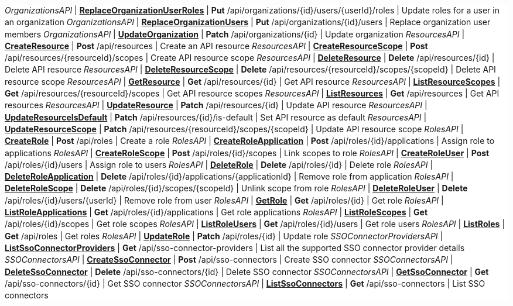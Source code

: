 *OrganizationsAPI* | [**ReplaceOrganizationUserRoles**](docs/OrganizationsAPI.md#replaceorganizationuserroles) | **Put** /api/organizations/{id}/users/{userId}/roles | Update roles for a user in an organization
*OrganizationsAPI* | [**ReplaceOrganizationUsers**](docs/OrganizationsAPI.md#replaceorganizationusers) | **Put** /api/organizations/{id}/users | Replace organization user members
*OrganizationsAPI* | [**UpdateOrganization**](docs/OrganizationsAPI.md#updateorganization) | **Patch** /api/organizations/{id} | Update organization
*ResourcesAPI* | [**CreateResource**](docs/ResourcesAPI.md#createresource) | **Post** /api/resources | Create an API resource
*ResourcesAPI* | [**CreateResourceScope**](docs/ResourcesAPI.md#createresourcescope) | **Post** /api/resources/{resourceId}/scopes | Create API resource scope
*ResourcesAPI* | [**DeleteResource**](docs/ResourcesAPI.md#deleteresource) | **Delete** /api/resources/{id} | Delete API resource
*ResourcesAPI* | [**DeleteResourceScope**](docs/ResourcesAPI.md#deleteresourcescope) | **Delete** /api/resources/{resourceId}/scopes/{scopeId} | Delete API resource scope
*ResourcesAPI* | [**GetResource**](docs/ResourcesAPI.md#getresource) | **Get** /api/resources/{id} | Get API resource
*ResourcesAPI* | [**ListResourceScopes**](docs/ResourcesAPI.md#listresourcescopes) | **Get** /api/resources/{resourceId}/scopes | Get API resource scopes
*ResourcesAPI* | [**ListResources**](docs/ResourcesAPI.md#listresources) | **Get** /api/resources | Get API resources
*ResourcesAPI* | [**UpdateResource**](docs/ResourcesAPI.md#updateresource) | **Patch** /api/resources/{id} | Update API resource
*ResourcesAPI* | [**UpdateResourceIsDefault**](docs/ResourcesAPI.md#updateresourceisdefault) | **Patch** /api/resources/{id}/is-default | Set API resource as default
*ResourcesAPI* | [**UpdateResourceScope**](docs/ResourcesAPI.md#updateresourcescope) | **Patch** /api/resources/{resourceId}/scopes/{scopeId} | Update API resource scope
*RolesAPI* | [**CreateRole**](docs/RolesAPI.md#createrole) | **Post** /api/roles | Create a role
*RolesAPI* | [**CreateRoleApplication**](docs/RolesAPI.md#createroleapplication) | **Post** /api/roles/{id}/applications | Assign role to applications
*RolesAPI* | [**CreateRoleScope**](docs/RolesAPI.md#createrolescope) | **Post** /api/roles/{id}/scopes | Link scopes to role
*RolesAPI* | [**CreateRoleUser**](docs/RolesAPI.md#createroleuser) | **Post** /api/roles/{id}/users | Assign role to users
*RolesAPI* | [**DeleteRole**](docs/RolesAPI.md#deleterole) | **Delete** /api/roles/{id} | Delete role
*RolesAPI* | [**DeleteRoleApplication**](docs/RolesAPI.md#deleteroleapplication) | **Delete** /api/roles/{id}/applications/{applicationId} | Remove role from application
*RolesAPI* | [**DeleteRoleScope**](docs/RolesAPI.md#deleterolescope) | **Delete** /api/roles/{id}/scopes/{scopeId} | Unlink scope from role
*RolesAPI* | [**DeleteRoleUser**](docs/RolesAPI.md#deleteroleuser) | **Delete** /api/roles/{id}/users/{userId} | Remove role from user
*RolesAPI* | [**GetRole**](docs/RolesAPI.md#getrole) | **Get** /api/roles/{id} | Get role
*RolesAPI* | [**ListRoleApplications**](docs/RolesAPI.md#listroleapplications) | **Get** /api/roles/{id}/applications | Get role applications
*RolesAPI* | [**ListRoleScopes**](docs/RolesAPI.md#listrolescopes) | **Get** /api/roles/{id}/scopes | Get role scopes
*RolesAPI* | [**ListRoleUsers**](docs/RolesAPI.md#listroleusers) | **Get** /api/roles/{id}/users | Get role users
*RolesAPI* | [**ListRoles**](docs/RolesAPI.md#listroles) | **Get** /api/roles | Get roles
*RolesAPI* | [**UpdateRole**](docs/RolesAPI.md#updaterole) | **Patch** /api/roles/{id} | Update role
*SSOConnectorProvidersAPI* | [**ListSsoConnectorProviders**](docs/SSOConnectorProvidersAPI.md#listssoconnectorproviders) | **Get** /api/sso-connector-providers | List all the supported SSO connector provider details
*SSOConnectorsAPI* | [**CreateSsoConnector**](docs/SSOConnectorsAPI.md#createssoconnector) | **Post** /api/sso-connectors | Create SSO connector
*SSOConnectorsAPI* | [**DeleteSsoConnector**](docs/SSOConnectorsAPI.md#deletessoconnector) | **Delete** /api/sso-connectors/{id} | Delete SSO connector
*SSOConnectorsAPI* | [**GetSsoConnector**](docs/SSOConnectorsAPI.md#getssoconnector) | **Get** /api/sso-connectors/{id} | Get SSO connector
*SSOConnectorsAPI* | [**ListSsoConnectors**](docs/SSOConnectorsAPI.md#listssoconnectors) | **Get** /api/sso-connectors | List SSO connectors